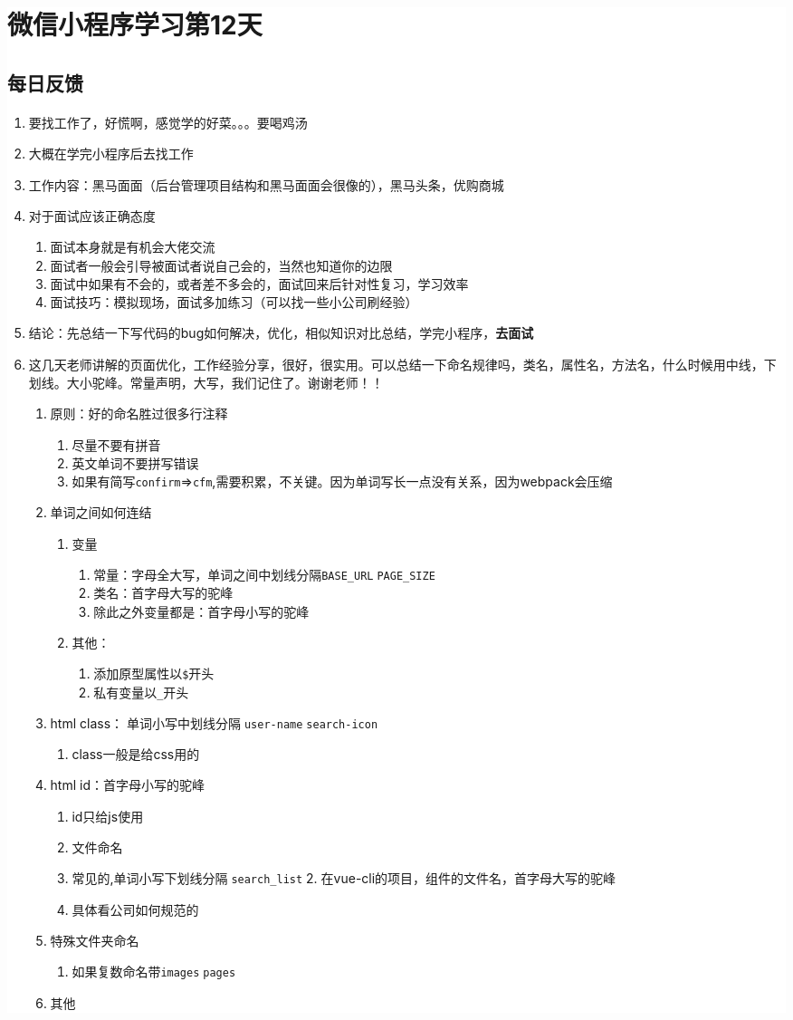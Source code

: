 # 微信小程序学习第12天

## 每日反馈

1.  要找工作了，好慌啊，感觉学的好菜。。。要喝鸡汤 

   1. 大概在学完小程序后去找工作

   2. 工作内容：黑马面面（后台管理项目结构和黑马面面会很像的），黑马头条，优购商城

   3. 对于面试应该正确态度

      1. 面试本身就是有机会大佬交流
      2. 面试者一般会引导被面试者说自己会的，当然也知道你的边限
      3. 面试中如果有不会的，或者差不多会的，面试回来后针对性复习，学习效率
      4. 面试技巧：模拟现场，面试多加练习（可以找一些小公司刷经验）

   4. 结论：先总结一下写代码的bug如何解决，优化，相似知识对比总结，学完小程序，**去面试**

      

2. 这几天老师讲解的页面优化，工作经验分享，很好，很实用。可以总结一下命名规律吗，类名，属性名，方法名，什么时候用中线，下划线。大小驼峰。常量声明，大写，我们记住了。谢谢老师！！ 

   1. 原则：好的命名胜过很多行注释

      1. 尽量不要有拼音
      2. 英文单词不要拼写错误
      3. 如果有简写`confirm`=>`cfm`,需要积累，不关键。因为单词写长一点没有关系，因为webpack会压缩

   2. 单词之间如何连结

      1. 变量

         1. 常量：字母全大写，单词之间中划线分隔`BASE_URL` `PAGE_SIZE`
         2. 类名：首字母大写的驼峰
         3. 除此之外变量都是：首字母小写的驼峰
      4. 其他：
            1. 添加原型属性以`$`开头
         2. 私有变量以`_`开头
      
   2. html class： 单词小写中划线分隔 `user-name` `search-icon`
      
      1. class一般是给css用的
      
   3. html id：首字母小写的驼峰
      
      1. id只给js使用
      
      4. 文件命名
      
      1. 常见的,单词小写下划线分隔 `search_list`
         2. 在vue-cli的项目，组件的文件名，首字母大写的驼峰
      3. 具体看公司如何规范的
      
   5. 特殊文件夹命名
      
      1. 如果复数命名带`images` `pages`
      
   6. 其他
      